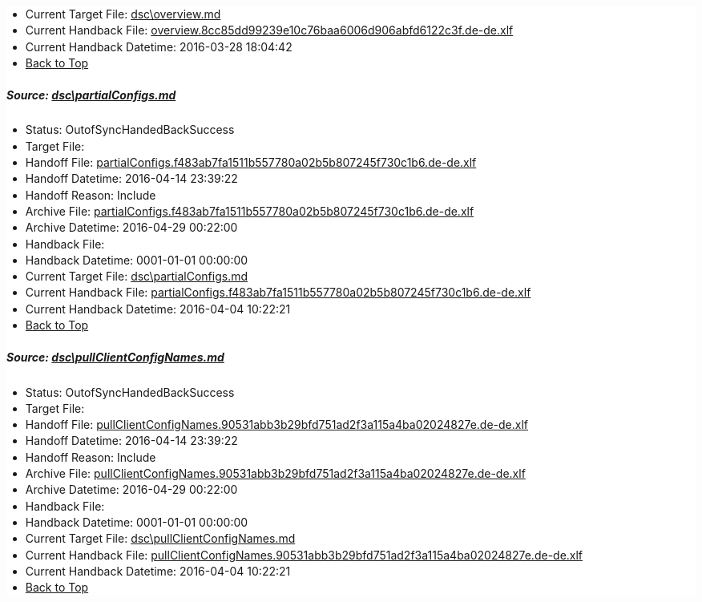 * Current Target File: [dsc\overview.md](https://github.com/PowerShell/powerShell-Docs.de-de/blob/50f3174ff0fb1cddb2559f0b9e7bbd5998ac0b06/dsc/overview.md)
* Current Handback File: [overview.8cc85dd99239e10c76baa6006d906abfd6122c3f.de-de.xlf](https://github.com/PowerShell/powerShell-Docs.handback/blob/f11b4c70be93be2c4ab21047277a0b814659e212/ol-handback/PowerShell/powerShell-Docs.de-de/live/overview.8cc85dd99239e10c76baa6006d906abfd6122c3f.de-de.xlf)
* Current Handback Datetime: 2016-03-28 18:04:42
* [Back to Top](#report-top)

##### <a name='826fa37544f408a817e0cdea1557c2b00f3a6e5170'></a> Source: [dsc\partialConfigs.md](https://github.com/PowerShell/powerShell-Docs/blob/31a220c332d5aeaa4c4d82cfc66e7e27f4c5569a/dsc/partialConfigs.md)
* Status: OutofSyncHandedBackSuccess
* Target File: 
* Handoff File: [partialConfigs.f483ab7fa1511b557780a02b5b807245f730c1b6.de-de.xlf](https://github.com/PowerShell/powerShell-Docs.handoff/blob/cea852e3d8fa762659bf4edaf0c68bec6cf34580/ol-handoff/PowerShell/powerShell-Docs.de-de/live/partialConfigs.f483ab7fa1511b557780a02b5b807245f730c1b6.de-de.xlf)
* Handoff Datetime: 2016-04-14 23:39:22
* Handoff Reason: Include
* Archive File: [partialConfigs.f483ab7fa1511b557780a02b5b807245f730c1b6.de-de.xlf](https://github.com/PowerShell/powerShell-Docs.handoff/blob/20f94b796ddb3121c19ba55df29acdf8914a34d1/ol-handoff/PowerShell/powerShell-Docs.de-de/live/archive/partialConfigs.f483ab7fa1511b557780a02b5b807245f730c1b6.de-de.xlf)
* Archive Datetime: 2016-04-29 00:22:00
* Handback File: 
* Handback Datetime: 0001-01-01 00:00:00
* Current Target File: [dsc\partialConfigs.md](https://github.com/PowerShell/powerShell-Docs.de-de/blob/23410422ddb60e2ac5d4cb6596cd981fd2ff21dc/dsc/partialConfigs.md)
* Current Handback File: [partialConfigs.f483ab7fa1511b557780a02b5b807245f730c1b6.de-de.xlf](https://github.com/PowerShell/powerShell-Docs.handback/blob/992d421faf41a0b6200066a7b389a7a549a4baf1/ol-handback/PowerShell/powerShell-Docs.de-de/live/partialConfigs.f483ab7fa1511b557780a02b5b807245f730c1b6.de-de.xlf)
* Current Handback Datetime: 2016-04-04 10:22:21
* [Back to Top](#report-top)

##### <a name='aa586b7e1cd14692ed4731f0da3cc4227abc6f0674'></a> Source: [dsc\pullClientConfigNames.md](https://github.com/PowerShell/powerShell-Docs/blob/31a220c332d5aeaa4c4d82cfc66e7e27f4c5569a/dsc/pullClientConfigNames.md)
* Status: OutofSyncHandedBackSuccess
* Target File: 
* Handoff File: [pullClientConfigNames.90531abb3b29bfd751ad2f3a115a4ba02024827e.de-de.xlf](https://github.com/PowerShell/powerShell-Docs.handoff/blob/cea852e3d8fa762659bf4edaf0c68bec6cf34580/ol-handoff/PowerShell/powerShell-Docs.de-de/live/pullClientConfigNames.90531abb3b29bfd751ad2f3a115a4ba02024827e.de-de.xlf)
* Handoff Datetime: 2016-04-14 23:39:22
* Handoff Reason: Include
* Archive File: [pullClientConfigNames.90531abb3b29bfd751ad2f3a115a4ba02024827e.de-de.xlf](https://github.com/PowerShell/powerShell-Docs.handoff/blob/20f94b796ddb3121c19ba55df29acdf8914a34d1/ol-handoff/PowerShell/powerShell-Docs.de-de/live/archive/pullClientConfigNames.90531abb3b29bfd751ad2f3a115a4ba02024827e.de-de.xlf)
* Archive Datetime: 2016-04-29 00:22:00
* Handback File: 
* Handback Datetime: 0001-01-01 00:00:00
* Current Target File: [dsc\pullClientConfigNames.md](https://github.com/PowerShell/powerShell-Docs.de-de/blob/23410422ddb60e2ac5d4cb6596cd981fd2ff21dc/dsc/pullClientConfigNames.md)
* Current Handback File: [pullClientConfigNames.90531abb3b29bfd751ad2f3a115a4ba02024827e.de-de.xlf](https://github.com/PowerShell/powerShell-Docs.handback/blob/992d421faf41a0b6200066a7b389a7a549a4baf1/ol-handback/PowerShell/powerShell-Docs.de-de/live/pullClientConfigNames.90531abb3b29bfd751ad2f3a115a4ba02024827e.de-de.xlf)
* Current Handback Datetime: 2016-04-04 10:22:21
* [Back to Top](#report-top)
